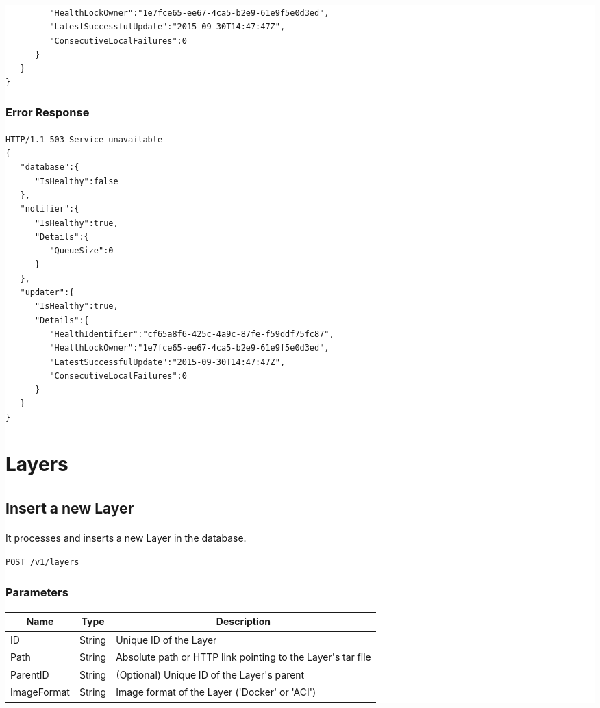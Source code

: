 ```
         "HealthLockOwner":"1e7fce65-ee67-4ca5-b2e9-61e9f5e0d3ed",
         "LatestSuccessfulUpdate":"2015-09-30T14:47:47Z",
         "ConsecutiveLocalFailures":0
      }
   }
}
```

### Error Response

```
HTTP/1.1 503 Service unavailable
{  
   "database":{  
      "IsHealthy":false
   },
   "notifier":{  
      "IsHealthy":true,
      "Details":{  
         "QueueSize":0
      }
   },
   "updater":{  
      "IsHealthy":true,
      "Details":{  
         "HealthIdentifier":"cf65a8f6-425c-4a9c-87fe-f59ddf75fc87",
         "HealthLockOwner":"1e7fce65-ee67-4ca5-b2e9-61e9f5e0d3ed",
         "LatestSuccessfulUpdate":"2015-09-30T14:47:47Z",
         "ConsecutiveLocalFailures":0
      }
   }
}
```

# Layers

## Insert a new Layer

It processes and inserts a new Layer in the database.

	POST /v1/layers

### Parameters

|Name|Type|Description|
|------|-----|-------------|
|ID|String|Unique ID of the Layer|
|Path|String|Absolute path or HTTP link pointing to the Layer's tar file|
|ParentID|String|(Optional) Unique ID of the Layer's parent|
|ImageFormat|String|Image format of the Layer ('Docker' or 'ACI')|
